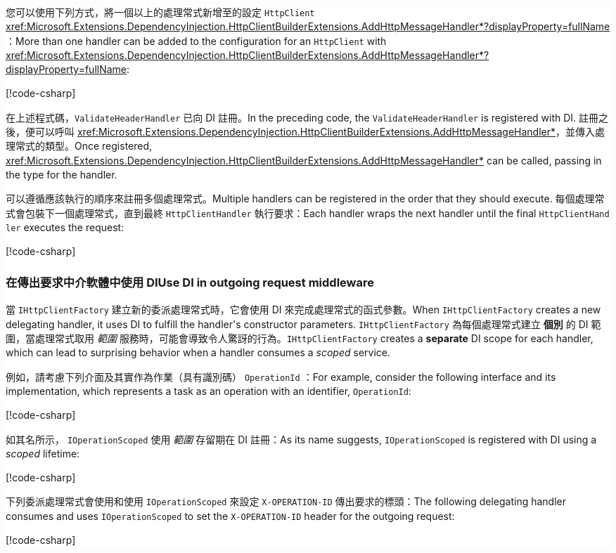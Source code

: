 <span data-ttu-id="76a29-227">您可以使用下列方式，將一個以上的處理常式新增至的設定 `HttpClient` <xref:Microsoft.Extensions.DependencyInjection.HttpClientBuilderExtensions.AddHttpMessageHandler*?displayProperty=fullName> ：</span><span class="sxs-lookup"><span data-stu-id="76a29-227">More than one handler can be added to the configuration for an `HttpClient` with <xref:Microsoft.Extensions.DependencyInjection.HttpClientBuilderExtensions.AddHttpMessageHandler*?displayProperty=fullName>:</span></span>

[!code-csharp[](http-requests/samples/3.x/HttpClientFactorySample/Startup2.cs?name=snippet1)]

<span data-ttu-id="76a29-228">在上述程式碼，`ValidateHeaderHandler` 已向 DI 註冊。</span><span class="sxs-lookup"><span data-stu-id="76a29-228">In the preceding code, the `ValidateHeaderHandler` is registered with DI.</span></span> <span data-ttu-id="76a29-229">註冊之後，便可以呼叫 <xref:Microsoft.Extensions.DependencyInjection.HttpClientBuilderExtensions.AddHttpMessageHandler*>，並傳入處理常式的類型。</span><span class="sxs-lookup"><span data-stu-id="76a29-229">Once registered, <xref:Microsoft.Extensions.DependencyInjection.HttpClientBuilderExtensions.AddHttpMessageHandler*> can be called, passing in the type for the handler.</span></span>

<span data-ttu-id="76a29-230">可以遵循應該執行的順序來註冊多個處理常式。</span><span class="sxs-lookup"><span data-stu-id="76a29-230">Multiple handlers can be registered in the order that they should execute.</span></span> <span data-ttu-id="76a29-231">每個處理常式會包裝下一個處理常式，直到最終 `HttpClientHandler` 執行要求：</span><span class="sxs-lookup"><span data-stu-id="76a29-231">Each handler wraps the next handler until the final `HttpClientHandler` executes the request:</span></span>

[!code-csharp[](http-requests/samples/3.x/HttpClientFactorySample/Startup.cs?name=snippet6)]

### <a name="use-di-in-outgoing-request-middleware"></a><span data-ttu-id="76a29-232">在傳出要求中介軟體中使用 DI</span><span class="sxs-lookup"><span data-stu-id="76a29-232">Use DI in outgoing request middleware</span></span>

<span data-ttu-id="76a29-233">當 `IHttpClientFactory` 建立新的委派處理常式時，它會使用 DI 來完成處理常式的函式參數。</span><span class="sxs-lookup"><span data-stu-id="76a29-233">When `IHttpClientFactory` creates a new delegating handler, it uses DI to fulfill the handler's constructor parameters.</span></span> <span data-ttu-id="76a29-234">`IHttpClientFactory` 為每個處理常式建立 **個別** 的 DI 範圍，當處理常式取用 *範圍* 服務時，可能會導致令人驚訝的行為。</span><span class="sxs-lookup"><span data-stu-id="76a29-234">`IHttpClientFactory` creates a **separate** DI scope for each handler, which can lead to surprising behavior when a handler consumes a *scoped* service.</span></span>

<span data-ttu-id="76a29-235">例如，請考慮下列介面及其實作為作業（具有識別碼） `OperationId` ：</span><span class="sxs-lookup"><span data-stu-id="76a29-235">For example, consider the following interface and its implementation, which represents a task as an operation with an identifier, `OperationId`:</span></span>

[!code-csharp[](http-requests/samples/3.x/HttpRequestsSample/Models/OperationScoped.cs?name=snippet_Types)]

<span data-ttu-id="76a29-236">如其名所示， `IOperationScoped` 使用 *範圍* 存留期在 DI 註冊：</span><span class="sxs-lookup"><span data-stu-id="76a29-236">As its name suggests, `IOperationScoped` is registered with DI using a *scoped* lifetime:</span></span>

[!code-csharp[](http-requests/samples/3.x/HttpRequestsSample/Startup.cs?name=snippet_IOperationScoped&highlight=18,26)]

<span data-ttu-id="76a29-237">下列委派處理常式會使用和使用 `IOperationScoped` 來設定 `X-OPERATION-ID` 傳出要求的標頭：</span><span class="sxs-lookup"><span data-stu-id="76a29-237">The following delegating handler consumes and uses `IOperationScoped` to set the `X-OPERATION-ID` header for the outgoing request:</span></span>

[!code-csharp[](http-requests/samples/3.x/HttpRequestsSample/Handlers/OperationHandler.cs?name=snippet_Class&highlight=13)]

